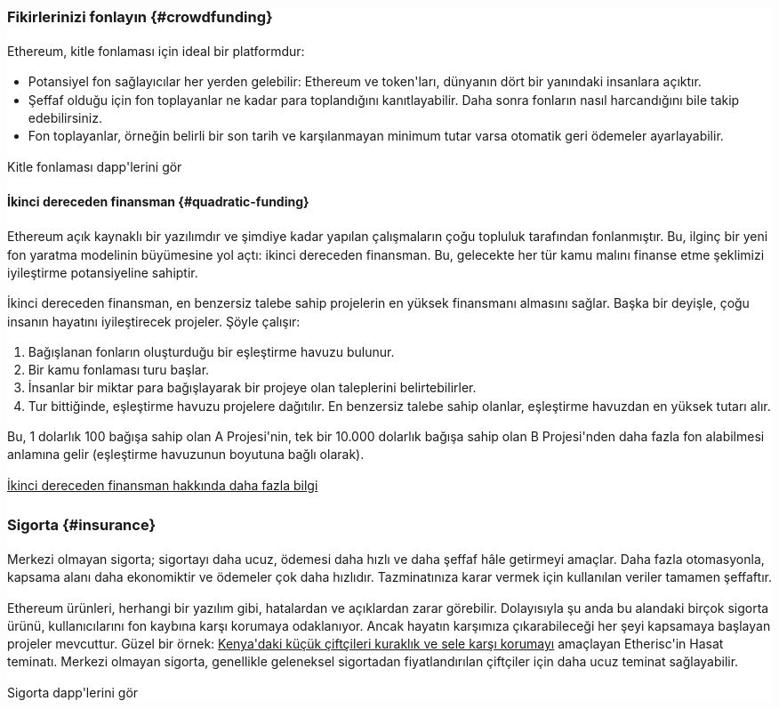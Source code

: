 ### Fikirlerinizi fonlayın {#crowdfunding}

Ethereum, kitle fonlaması için ideal bir platformdur:

- Potansiyel fon sağlayıcılar her yerden gelebilir: Ethereum ve token'ları, dünyanın dört bir yanındaki insanlara açıktır.
- Şeffaf olduğu için fon toplayanlar ne kadar para toplandığını kanıtlayabilir. Daha sonra fonların nasıl harcandığını bile takip edebilirsiniz.
- Fon toplayanlar, örneğin belirli bir son tarih ve karşılanmayan minimum tutar varsa otomatik geri ödemeler ayarlayabilir.

<ButtonLink href="/dapps/?category=finance#explore">
  Kitle fonlaması dapp'lerini gör
</ButtonLink>

#### İkinci dereceden finansman {#quadratic-funding}

Ethereum açık kaynaklı bir yazılımdır ve şimdiye kadar yapılan çalışmaların çoğu topluluk tarafından fonlanmıştır. Bu, ilginç bir yeni fon yaratma modelinin büyümesine yol açtı: ikinci dereceden finansman. Bu, gelecekte her tür kamu malını finanse etme şeklimizi iyileştirme potansiyeline sahiptir.

İkinci dereceden finansman, en benzersiz talebe sahip projelerin en yüksek finansmanı almasını sağlar. Başka bir deyişle, çoğu insanın hayatını iyileştirecek projeler. Şöyle çalışır:

1. Bağışlanan fonların oluşturduğu bir eşleştirme havuzu bulunur.
2. Bir kamu fonlaması turu başlar.
3. İnsanlar bir miktar para bağışlayarak bir projeye olan taleplerini belirtebilirler.
4. Tur bittiğinde, eşleştirme havuzu projelere dağıtılır. En benzersiz talebe sahip olanlar, eşleştirme havuzdan en yüksek tutarı alır.

Bu, 1 dolarlık 100 bağışa sahip olan A Projesi'nin, tek bir 10.000 dolarlık bağışa sahip olan B Projesi'nden daha fazla fon alabilmesi anlamına gelir (eşleştirme havuzunun boyutuna bağlı olarak).

[İkinci dereceden finansman hakkında daha fazla bilgi](https://wtfisqf.com)

<Divider />

### Sigorta {#insurance}

Merkezi olmayan sigorta; sigortayı daha ucuz, ödemesi daha hızlı ve daha şeffaf hâle getirmeyi amaçlar. Daha fazla otomasyonla, kapsama alanı daha ekonomiktir ve ödemeler çok daha hızlıdır. Tazminatınıza karar vermek için kullanılan veriler tamamen şeffaftır.

Ethereum ürünleri, herhangi bir yazılım gibi, hatalardan ve açıklardan zarar görebilir. Dolayısıyla şu anda bu alandaki birçok sigorta ürünü, kullanıcılarını fon kaybına karşı korumaya odaklanıyor. Ancak hayatın karşımıza çıkarabileceği her şeyi kapsamaya başlayan projeler mevcuttur. Güzel bir örnek: [Kenya'daki küçük çiftçileri kuraklık ve sele karşı korumayı](https://blog.etherisc.com/etherisc-teams-up-with-chainlink-to-deliver-crop-insurance-in-kenya-137e433c29dc) amaçlayan Etherisc'in Hasat teminatı. Merkezi olmayan sigorta, genellikle geleneksel sigortadan fiyatlandırılan çiftçiler için daha ucuz teminat sağlayabilir.

<ButtonLink href="/dapps/?category=finance#explore">
  Sigorta dapp'lerini gör
</ButtonLink>

<Divider />
